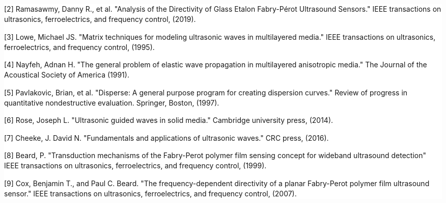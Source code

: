 [2] Ramasawmy, Danny R., et al. "Analysis of the Directivity of Glass 
    Etalon Fabry-Pérot Ultrasound Sensors." IEEE transactions on 
    ultrasonics, ferroelectrics, and frequency control, (2019).

[3] Lowe, Michael JS. "Matrix techniques for modeling ultrasonic waves in 
    multilayered media." IEEE transactions on ultrasonics, ferroelectrics,
    and frequency control, (1995).

[4] Nayfeh, Adnan H. "The general problem of elastic wave propagation in
    multilayered anisotropic media." The Journal of the Acoustical Society 
    of America (1991).

[5] Pavlakovic, Brian, et al. "Disperse: A general purpose program for 
    creating dispersion curves." Review of progress in quantitative
    nondestructive evaluation. Springer, Boston, (1997).

[6] Rose, Joseph L. "Ultrasonic guided waves in solid media." 
    Cambridge university press, (2014).

[7] Cheeke, J. David N. "Fundamentals and applications of ultrasonic 
    waves." CRC press, (2016).

[8] Beard, P. "Transduction mechanisms of the Fabry-Perot polymer film 
    sensing concept for wideband ultrasound detection"  IEEE transactions 
    on ultrasonics, ferroelectrics, and frequency control, (1999).

[9] Cox, Benjamin T., and Paul C. Beard. "The frequency-dependent 
    directivity of a planar Fabry-Perot polymer film ultrasound sensor." 
    IEEE transactions on ultrasonics, ferroelectrics, and frequency 
    control, (2007).
